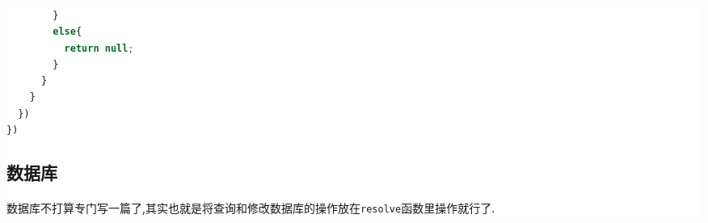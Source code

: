 ```js
        }
        else{
          return null;
        }
      }
    }
  })
})
```

## 数据库

数据库不打算专门写一篇了,其实也就是将查询和修改数据库的操作放在`resolve`函数里操作就行了.


